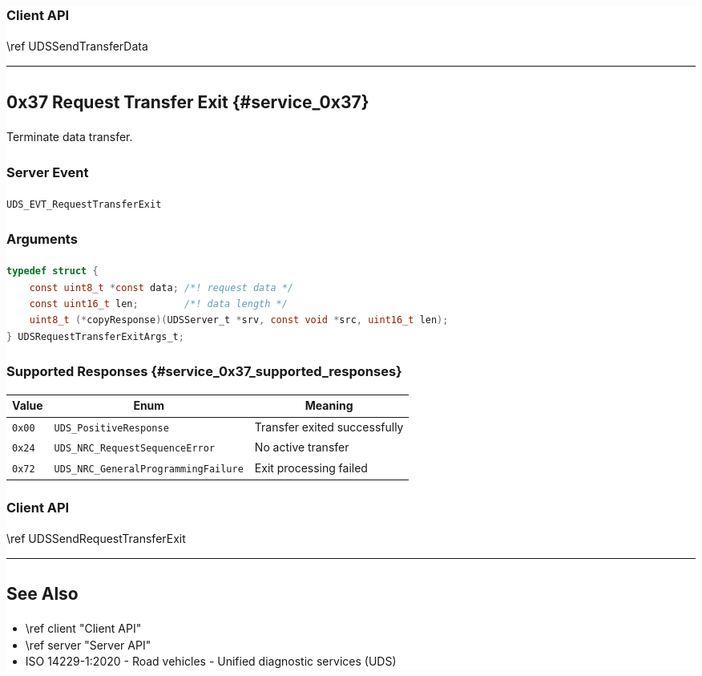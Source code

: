 ### Client API

\ref UDSSendTransferData

---

## 0x37 Request Transfer Exit {#service_0x37}

Terminate data transfer.

### Server Event

`UDS_EVT_RequestTransferExit`

### Arguments

```c
typedef struct {
    const uint8_t *const data; /*! request data */
    const uint16_t len;        /*! data length */
    uint8_t (*copyResponse)(UDSServer_t *srv, const void *src, uint16_t len);
} UDSRequestTransferExitArgs_t;
```

### Supported Responses {#service_0x37_supported_responses}

| Value | Enum | Meaning |
|-------|------|---------|
| `0x00` | `UDS_PositiveResponse` | Transfer exited successfully |
| `0x24` | `UDS_NRC_RequestSequenceError` | No active transfer |
| `0x72` | `UDS_NRC_GeneralProgrammingFailure` | Exit processing failed |

### Client API

\ref UDSSendRequestTransferExit

---

## See Also

- \ref client "Client API"
- \ref server "Server API"
- ISO 14229-1:2020 - Road vehicles - Unified diagnostic services (UDS)
